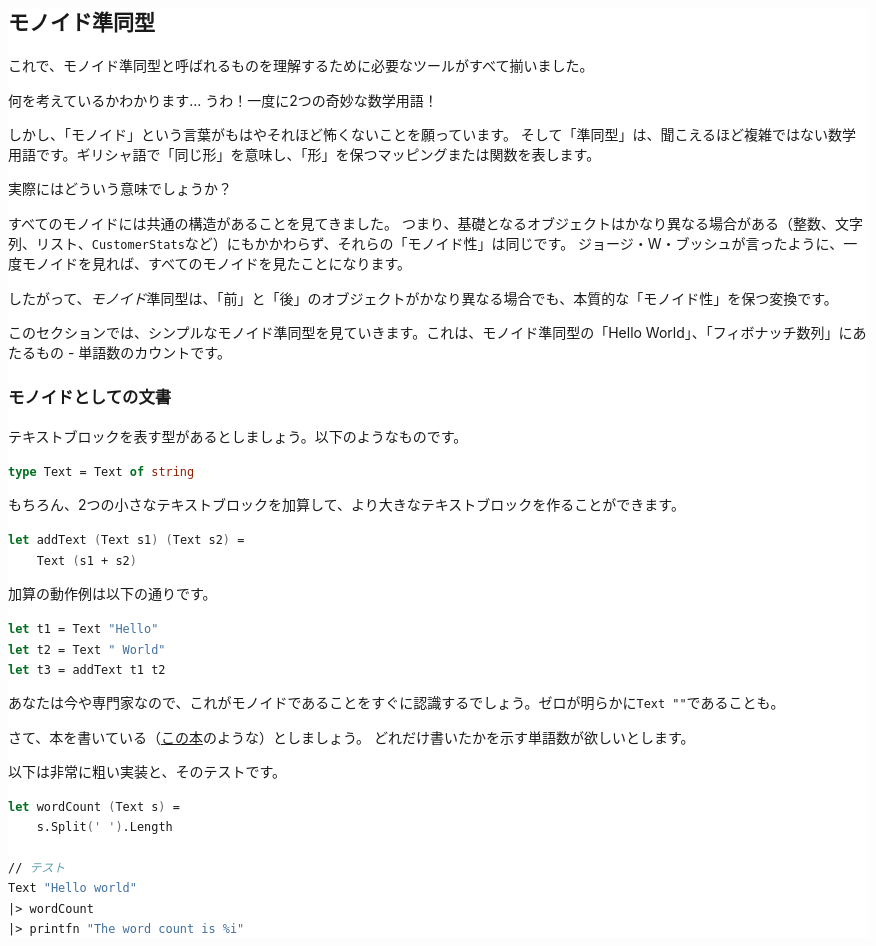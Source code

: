 <a name="monoid-homomorphism"></a>

## モノイド準同型

これで、モノイド準同型と呼ばれるものを理解するために必要なツールがすべて揃いました。

何を考えているかわかります... うわ！一度に2つの奇妙な数学用語！

しかし、「モノイド」という言葉がもはやそれほど怖くないことを願っています。
そして「準同型」は、聞こえるほど複雑ではない数学用語です。ギリシャ語で「同じ形」を意味し、「形」を保つマッピングまたは関数を表します。

実際にはどういう意味でしょうか？

すべてのモノイドには共通の構造があることを見てきました。
つまり、基礎となるオブジェクトはかなり異なる場合がある（整数、文字列、リスト、`CustomerStats`など）にもかかわらず、それらの「モノイド性」は同じです。
ジョージ・W・ブッシュが言ったように、一度モノイドを見れば、すべてのモノイドを見たことになります。

したがって、*モノイド*準同型は、「前」と「後」のオブジェクトがかなり異なる場合でも、本質的な「モノイド性」を保つ変換です。

このセクションでは、シンプルなモノイド準同型を見ていきます。これは、モノイド準同型の「Hello World」、「フィボナッチ数列」にあたるもの - 単語数のカウントです。

### モノイドとしての文書

テキストブロックを表す型があるとしましょう。以下のようなものです。

```fsharp
type Text = Text of string
```

もちろん、2つの小さなテキストブロックを加算して、より大きなテキストブロックを作ることができます。

```fsharp
let addText (Text s1) (Text s2) =
    Text (s1 + s2)
```

加算の動作例は以下の通りです。

```fsharp
let t1 = Text "Hello"
let t2 = Text " World"
let t3 = addText t1 t2
```

あなたは今や専門家なので、これがモノイドであることをすぐに認識するでしょう。ゼロが明らかに`Text ""`であることも。

さて、本を書いている（[この本](https://leanpub.com/understandingfunctionalprogramming?utm_campaign=understandingfunctionalprogramming)のような）としましょう。
どれだけ書いたかを示す単語数が欲しいとします。

以下は非常に粗い実装と、そのテストです。

```fsharp
let wordCount (Text s) =
    s.Split(' ').Length

// テスト
Text "Hello world"
|> wordCount
|> printfn "The word count is %i"
```
